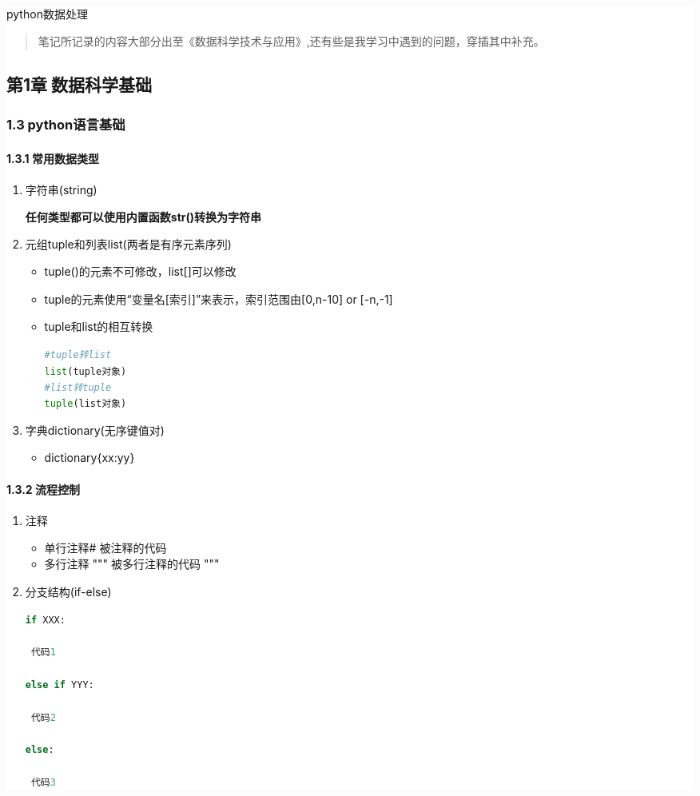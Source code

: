 python数据处理

> 笔记所记录的内容大部分出至《数据科学技术与应用》,还有些是我学习中遇到的问题，穿插其中补充。

## 第1章 数据科学基础

### 1.3 python语言基础

#### 1.3.1 常用数据类型

1. 字符串(string)

   **任何类型都可以使用内置函数str()转换为字符串**

2. 元组tuple和列表list(两者是有序元素序列)

   + tuple()的元素不可修改，list[]可以修改

   + tuple的元素使用“变量名[索引]”来表示，索引范围由[0,n-10] or [-n,-1]

   + tuple和list的相互转换

     ```python
     #tuple转list
     list(tuple对象)
     #list转tuple
     tuple(list对象)
     ```

     

3. 字典dictionary(无序键值对)

   + dictionary{xx:yy}

#### 1.3.2 流程控制

1. 注释

   + 单行注释# 被注释的代码
   + 多行注释 """  被多行注释的代码  """

2. 分支结构(if-else)

   ```python
   if XXX:
   
   	代码1
   
   else if YYY:
   
   	代码2
   
   else:
   
   	代码3
   ```
